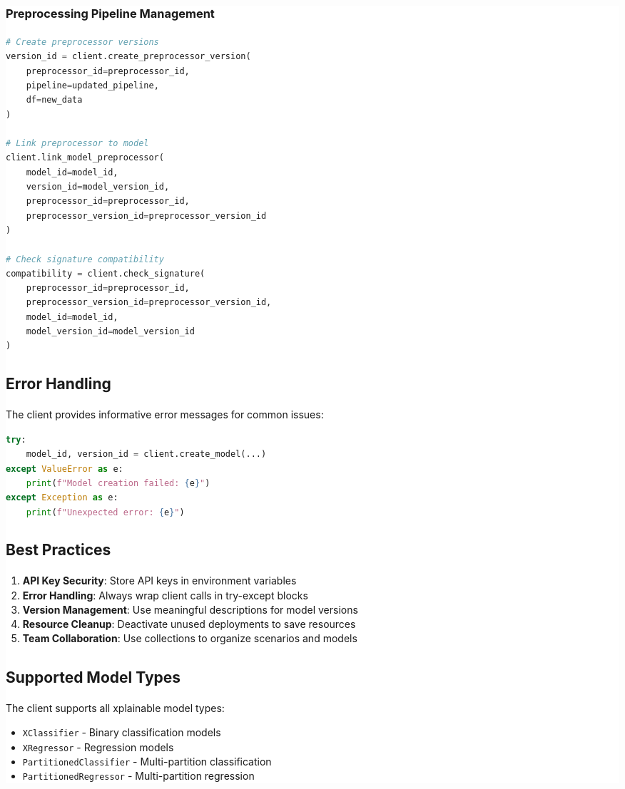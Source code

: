 ### Preprocessing Pipeline Management

```python
# Create preprocessor versions
version_id = client.create_preprocessor_version(
    preprocessor_id=preprocessor_id,
    pipeline=updated_pipeline,
    df=new_data
)

# Link preprocessor to model
client.link_model_preprocessor(
    model_id=model_id,
    version_id=model_version_id,
    preprocessor_id=preprocessor_id,
    preprocessor_version_id=preprocessor_version_id
)

# Check signature compatibility
compatibility = client.check_signature(
    preprocessor_id=preprocessor_id,
    preprocessor_version_id=preprocessor_version_id,
    model_id=model_id,
    model_version_id=model_version_id
)
```

## Error Handling

The client provides informative error messages for common issues:

```python
try:
    model_id, version_id = client.create_model(...)
except ValueError as e:
    print(f"Model creation failed: {e}")
except Exception as e:
    print(f"Unexpected error: {e}")
```

## Best Practices

1. **API Key Security**: Store API keys in environment variables
2. **Error Handling**: Always wrap client calls in try-except blocks
3. **Version Management**: Use meaningful descriptions for model versions
4. **Resource Cleanup**: Deactivate unused deployments to save resources
5. **Team Collaboration**: Use collections to organize scenarios and models

## Supported Model Types

The client supports all xplainable model types:
- `XClassifier` - Binary classification models
- `XRegressor` - Regression models  
- `PartitionedClassifier` - Multi-partition classification
- `PartitionedRegressor` - Multi-partition regression
